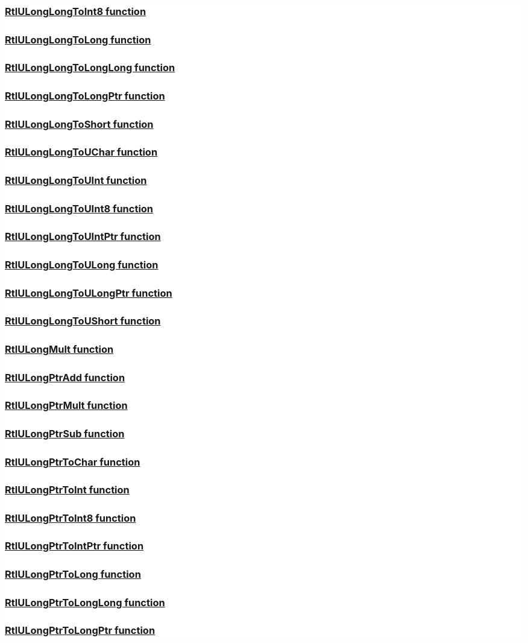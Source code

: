 ### [RtlULongLongToInt8 function](../ntintsafe/nf-ntintsafe-rtlulonglongtoint8.md)
### [RtlULongLongToLong function](../ntintsafe/nf-ntintsafe-rtlulonglongtolong.md)
### [RtlULongLongToLongLong function](../ntintsafe/nf-ntintsafe-rtlulonglongtolonglong.md)
### [RtlULongLongToLongPtr function](../ntintsafe/nf-ntintsafe-rtlulonglongtolongptr.md)
### [RtlULongLongToShort function](../ntintsafe/nf-ntintsafe-rtlulonglongtoshort.md)
### [RtlULongLongToUChar function](../ntintsafe/nf-ntintsafe-rtlulonglongtouchar.md)
### [RtlULongLongToUInt function](../ntintsafe/nf-ntintsafe-rtlulonglongtouint.md)
### [RtlULongLongToUInt8 function](../ntintsafe/nf-ntintsafe-rtlulonglongtouint8.md)
### [RtlULongLongToUIntPtr function](../ntintsafe/nf-ntintsafe-rtlulonglongtouintptr.md)
### [RtlULongLongToULong function](../ntintsafe/nf-ntintsafe-rtlulonglongtoulong.md)
### [RtlULongLongToULongPtr function](../ntintsafe/nf-ntintsafe-rtlulonglongtoulongptr.md)
### [RtlULongLongToUShort function](../ntintsafe/nf-ntintsafe-rtlulonglongtoushort.md)
### [RtlULongMult function](../ntintsafe/nf-ntintsafe-rtlulongmult.md)
### [RtlULongPtrAdd function](../ntintsafe/nf-ntintsafe-rtlulongptradd.md)
### [RtlULongPtrMult function](../ntintsafe/nf-ntintsafe-rtlulongptrmult.md)
### [RtlULongPtrSub function](../ntintsafe/nf-ntintsafe-rtlulongptrsub.md)
### [RtlULongPtrToChar function](../ntintsafe/nf-ntintsafe-rtlulongptrtochar.md)
### [RtlULongPtrToInt function](../ntintsafe/nf-ntintsafe-rtlulongptrtoint.md)
### [RtlULongPtrToInt8 function](../ntintsafe/nf-ntintsafe-rtlulongptrtoint8.md)
### [RtlULongPtrToIntPtr function](../ntintsafe/nf-ntintsafe-rtlulongptrtointptr.md)
### [RtlULongPtrToLong function](../ntintsafe/nf-ntintsafe-rtlulongptrtolong.md)
### [RtlULongPtrToLongLong function](../ntintsafe/nf-ntintsafe-rtlulongptrtolonglong.md)
### [RtlULongPtrToLongPtr function](../ntintsafe/nf-ntintsafe-rtlulongptrtolongptr.md)